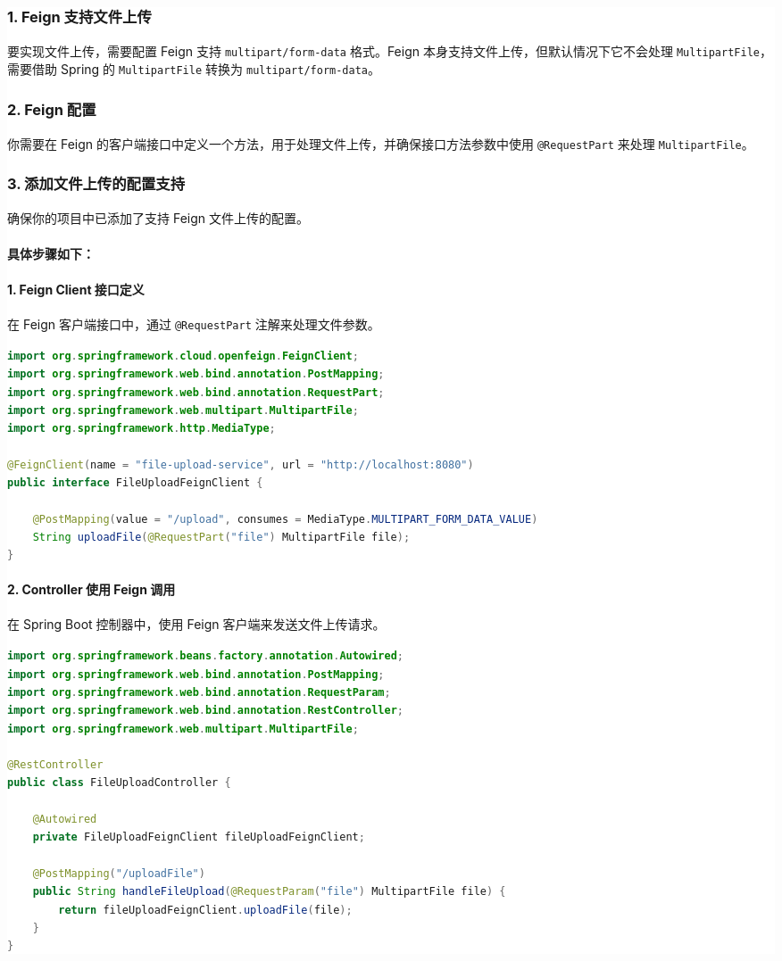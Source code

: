 ### 1. Feign 支持文件上传
要实现文件上传，需要配置 Feign 支持 `multipart/form-data` 格式。Feign 本身支持文件上传，但默认情况下它不会处理 `MultipartFile`，需要借助 Spring 的 `MultipartFile` 转换为 `multipart/form-data`。

### 2. Feign 配置
你需要在 Feign 的客户端接口中定义一个方法，用于处理文件上传，并确保接口方法参数中使用 `@RequestPart` 来处理 `MultipartFile`。

### 3. 添加文件上传的配置支持
确保你的项目中已添加了支持 Feign 文件上传的配置。

#### 具体步骤如下：

#### 1. Feign Client 接口定义

在 Feign 客户端接口中，通过 `@RequestPart` 注解来处理文件参数。

```java
import org.springframework.cloud.openfeign.FeignClient;
import org.springframework.web.bind.annotation.PostMapping;
import org.springframework.web.bind.annotation.RequestPart;
import org.springframework.web.multipart.MultipartFile;
import org.springframework.http.MediaType;

@FeignClient(name = "file-upload-service", url = "http://localhost:8080")
public interface FileUploadFeignClient {

    @PostMapping(value = "/upload", consumes = MediaType.MULTIPART_FORM_DATA_VALUE)
    String uploadFile(@RequestPart("file") MultipartFile file);
}
```

#### 2. Controller 使用 Feign 调用

在 Spring Boot 控制器中，使用 Feign 客户端来发送文件上传请求。

```java
import org.springframework.beans.factory.annotation.Autowired;
import org.springframework.web.bind.annotation.PostMapping;
import org.springframework.web.bind.annotation.RequestParam;
import org.springframework.web.bind.annotation.RestController;
import org.springframework.web.multipart.MultipartFile;

@RestController
public class FileUploadController {

    @Autowired
    private FileUploadFeignClient fileUploadFeignClient;

    @PostMapping("/uploadFile")
    public String handleFileUpload(@RequestParam("file") MultipartFile file) {
        return fileUploadFeignClient.uploadFile(file);
    }
}
```
